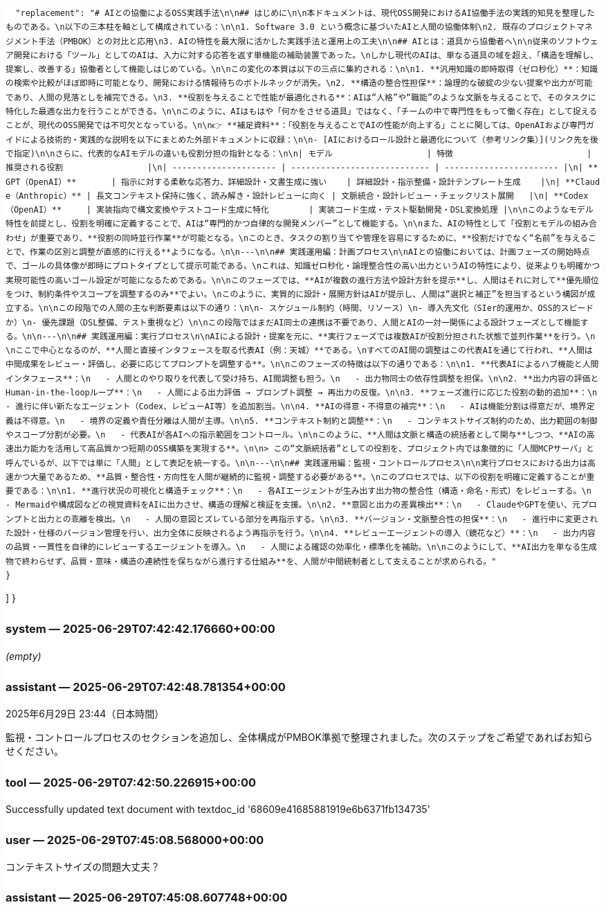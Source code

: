       "replacement": "# AIとの協働によるOSS実践手法\n\n## はじめに\n\n本ドキュメントは、現代OSS開発におけるAI協働手法の実践的知見を整理したものである。\n以下の三本柱を軸として構成されている：\n\n1. Software 3.0 という概念に基づいたAIと人間の協働体制\n2. 既存のプロジェクトマネジメント手法（PMBOK）との対比と応用\n3. AIの特性を最大限に活かした実践手法と運用上の工夫\n\n## AIとは：道具から協働者へ\n\n従来のソフトウェア開発における「ツール」としてのAIは、入力に対する応答を返す単機能の補助装置であった。\nしかし現代のAIは、単なる道具の域を超え、「構造を理解し、提案し、改善する」協働者として機能しはじめている。\n\nこの変化の本質は以下の三点に集約される：\n\n1. **汎用知識の即時取得（ゼロ秒化）**：知識の検索や比較がほぼ即時に可能となり、開発における情報待ちのボトルネックが消失。\n2. **構造の整合性担保**：論理的な破綻の少ない提案や出力が可能であり、人間の見落としを補完できる。\n3. **役割を与えることで性能が最適化される**：AIは“人格”や“職能”のような文脈を与えることで、そのタスクに特化した最適な出力を行うことができる。\n\nこのように、AIはもはや「何かをさせる道具」ではなく、「チームの中で専門性をもって働く存在」として捉えることが、現代のOSS開発では不可欠となっている。\n\n👉 **補足資料**：「役割を与えることでAIの性能が向上する」ことに関しては、OpenAIおよび専門ガイドによる技術的・実践的な説明を以下にまとめた外部ドキュメントに収録：\n\n- [AIにおけるロール設計と最適化について（参考リンク集）](リンク先を後で指定)\n\nさらに、代表的なAIモデルの違いも役割分担の指針となる：\n\n| モデル                   | 特徴                           | 推奨される役割                 |\n| --------------------- | ---------------------------- | ----------------------- |\n| **GPT（OpenAI）**       | 指示に対する柔軟な応答力、詳細設計・文書生成に強い    | 詳細設計・指示整備・設計テンプレート生成    |\n| **Claude（Anthropic）** | 長文コンテキスト保持に強く、読み解き・設計レビューに向く | 文脈統合・設計レビュー・チェックリスト展開   |\n| **Codex（OpenAI）**     | 実装指向で構文変換やテストコード生成に特化        | 実装コード生成・テスト駆動開発・DSL変換処理 |\n\nこのようなモデル特性を前提とし、役割を明確に定義することで、AIは“専門的かつ自律的な開発メンバー”として機能する。\n\nまた、AIの特性として「役割とモデルの組み合わせ」が重要であり、**役割の同時並行作業**が可能となる。\nこのとき、タスクの割り当てや管理を容易にするために、**役割だけでなく“名前”を与えることで、作業の区別と調整が直感的に行える**ようになる。\n\n---\n\n## 実践運用編：計画プロセス\n\nAIとの協働においては、計画フェーズの開始時点で、ゴールの具体像が即時にプロトタイプとして提示可能である。\nこれは、知識ゼロ秒化・論理整合性の高い出力というAIの特性により、従来よりも明確かつ実現可能性の高いゴール設定が可能になるためである。\n\nこのフェーズでは、**AIが複数の進行方法や設計方針を提示**し、人間はそれに対して**優先順位をつけ、制約条件やスコープを調整するのみ**でよい。\nこのように、実質的に設計・展開方針はAIが提示し、人間は“選択と補正”を担当するという構図が成立する。\n\nこの段階での人間の主な判断要素は以下の通り：\n\n- スケジュール制約（時間、リソース）\n- 導入先文化（SIer的運用か、OSS的スピードか）\n- 優先課題（DSL整備、テスト重視など）\n\nこの段階ではまだAI同士の連携は不要であり、人間とAIの一対一関係による設計フェーズとして機能する。\n\n---\n\n## 実践運用編：実行プロセス\n\nAIによる設計・提案を元に、**実行フェーズでは複数AIが役割分担された状態で並列作業**を行う。\n\nここで中心となるのが、**人間と直接インタフェースを取る代表AI（例：天城）**である。\nすべてのAI間の調整はこの代表AIを通じて行われ、**人間は中間成果をレビュー・評価し、必要に応じてプロンプトを調整する**。\n\nこのフェーズの特徴は以下の通りである：\n\n1. **代表AIによるハブ機能と人間インタフェース**：\n   - 人間とのやり取りを代表して受け持ち、AI間調整も担う。\n   - 出力物同士の依存性調整を担保。\n\n2. **出力内容の評価とHuman-in-the-loopループ**：\n   - 人間による出力評価 → プロンプト調整 → 再出力の反復。\n\n3. **フェーズ進行に応じた役割の動的追加**：\n   - 進行に伴い新たなエージェント（Codex、レビューAI等）を追加割当。\n\n4. **AIの得意・不得意の補完**：\n   - AIは機能分割は得意だが、境界定義は不得意。\n   - 境界の定義や責任分離は人間が主導。\n\n5. **コンテキスト制約と調整**：\n   - コンテキストサイズ制約のため、出力範囲の制御やスコープ分割が必要。\n   - 代表AIが各AIへの指示範囲をコントロール。\n\nこのように、**人間は文脈と構造の統括者として関与**しつつ、**AIの高速出力能力を活用して高品質かつ短期のOSS構築を実現する**。\n\n> この“文脈統括者”としての役割を、プロジェクト内では象徴的に「人間MCPサーバ」と呼んでいるが、以下では単に「人間」として表記を統一する。\n\n---\n\n## 実践運用編：監視・コントロールプロセス\n\n実行プロセスにおける出力は高速かつ大量であるため、**品質・整合性・方向性を人間が継続的に監視・調整する必要がある**。\nこのプロセスでは、以下の役割を明確に定義することが重要である：\n\n1. **進行状況の可視化と構造チェック**：\n   - 各AIエージェントが生み出す出力物の整合性（構造・命名・形式）をレビューする。\n   - Mermaidや構成図などの視覚資料をAIに出力させ、構造の理解と検証を支援。\n\n2. **意図と出力の差異検出**：\n   - ClaudeやGPTを使い、元プロンプトと出力との乖離を検出。\n   - 人間の意図とズレている部分を再指示する。\n\n3. **バージョン・文脈整合性の担保**：\n   - 進行中に変更された設計・仕様のバージョン管理を行い、出力全体に反映されるよう再指示を行う。\n\n4. **レビューエージェントの導入（鏡花など）**：\n   - 出力内容の品質・一貫性を自律的にレビューするエージェントを導入。\n   - 人間による確認の効率化・標準化を補助。\n\nこのようにして、**AI出力を単なる生成物で終わらせず、品質・意味・構造の連続性を保ちながら進行する仕組み**を、人間が中間統制者として支えることが求められる。"
    }
  ]
}
### system — 2025-06-29T07:42:42.176660+00:00

_(empty)_
### assistant — 2025-06-29T07:42:48.781354+00:00

2025年6月29日 23:44（日本時間）

監視・コントロールプロセスのセクションを追加し、全体構成がPMBOK準拠で整理されました。次のステップをご希望であればお知らせください。
### tool — 2025-06-29T07:42:50.226915+00:00

Successfully updated text document with textdoc_id '68609e41685881919e6b6371fb134735'
### user — 2025-06-29T07:45:08.568000+00:00

コンテキストサイズの問題大丈夫？
### assistant — 2025-06-29T07:45:08.607748+00:00

